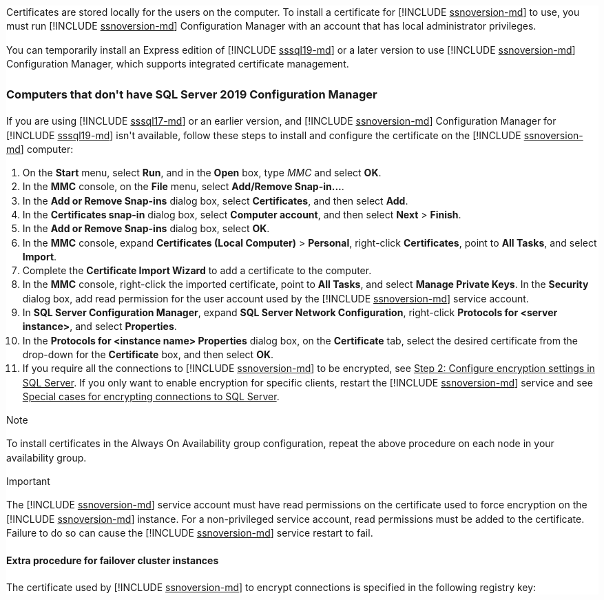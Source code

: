 Certificates are stored locally for the users on the computer. To install a certificate for [!INCLUDE [ssnoversion-md](../../includes/ssnoversion-md.md)] to use, you must run [!INCLUDE [ssnoversion-md](../../includes/ssnoversion-md.md)] Configuration Manager with an account that has local administrator privileges.

You can temporarily install an Express edition of [!INCLUDE [sssql19-md](../../includes/sssql19-md.md)] or a later version to use [!INCLUDE [ssnoversion-md](../../includes/ssnoversion-md.md)] Configuration Manager, which supports integrated certificate management.

### Computers that don't have SQL Server 2019 Configuration Manager

If you are using [!INCLUDE [sssql17-md](../../includes/sssql17-md.md)] or an earlier version, and [!INCLUDE [ssnoversion-md](../../includes/ssnoversion-md.md)] Configuration Manager for [!INCLUDE [sssql19-md](../../includes/sssql19-md.md)] isn't available, follow these steps to install and configure the certificate on the [!INCLUDE [ssnoversion-md](../../includes/ssnoversion-md.md)] computer:

1. On the **Start** menu, select **Run**, and in the **Open** box, type *MMC* and select **OK**.
1. In the **MMC** console, on the **File** menu, select **Add/Remove Snap-in...**.
1. In the **Add or Remove Snap-ins** dialog box, select **Certificates**, and then select **Add**.
1. In the **Certificates snap-in** dialog box, select **Computer account**, and then select **Next** > **Finish**.
1. In the **Add or Remove Snap-ins** dialog box, select **OK**.
1. In the **MMC** console, expand **Certificates (Local Computer)** > **Personal**, right-click **Certificates**, point to **All Tasks**, and select **Import**.
1. Complete the **Certificate Import Wizard** to add a certificate to the computer.
1. In the **MMC** console, right-click the imported certificate, point to **All Tasks**, and select **Manage Private Keys**. In the **Security** dialog box, add read permission for the user account used by the [!INCLUDE [ssnoversion-md](../../includes/ssnoversion-md.md)] service account.
1. In **SQL Server Configuration Manager**, expand **SQL Server Network Configuration**, right-click **Protocols for \<server instance>**, and select **Properties**.
1. In the **Protocols for \<instance name> Properties** dialog box, on the **Certificate** tab, select the desired certificate from the drop-down for the **Certificate** box, and then select **OK**.
1. If you require all the connections to [!INCLUDE [ssnoversion-md](../../includes/ssnoversion-md.md)] to be encrypted, see [Step 2: Configure encryption settings in SQL Server](#step-2-configure-encryption-settings-in-sql-server). If you only want to enable encryption for specific clients, restart the [!INCLUDE [ssnoversion-md](../../includes/ssnoversion-md.md)] service and see [Special cases for encrypting connections to SQL Server](special-cases-for-encrypting-connections-sql-server.md).

> [!NOTE]  
> To install certificates in the Always On Availability group configuration, repeat the above procedure on each node in your availability group.

> [!IMPORTANT]  
> The [!INCLUDE [ssnoversion-md](../../includes/ssnoversion-md.md)] service account must have read permissions on the certificate used to force encryption on the [!INCLUDE [ssnoversion-md](../../includes/ssnoversion-md.md)] instance. For a non-privileged service account, read permissions must be added to the certificate. Failure to do so can cause the [!INCLUDE [ssnoversion-md](../../includes/ssnoversion-md.md)] service restart to fail.

#### Extra procedure for failover cluster instances

The certificate used by [!INCLUDE [ssnoversion-md](../../includes/ssnoversion-md.md)] to encrypt connections is specified in the following registry key:
